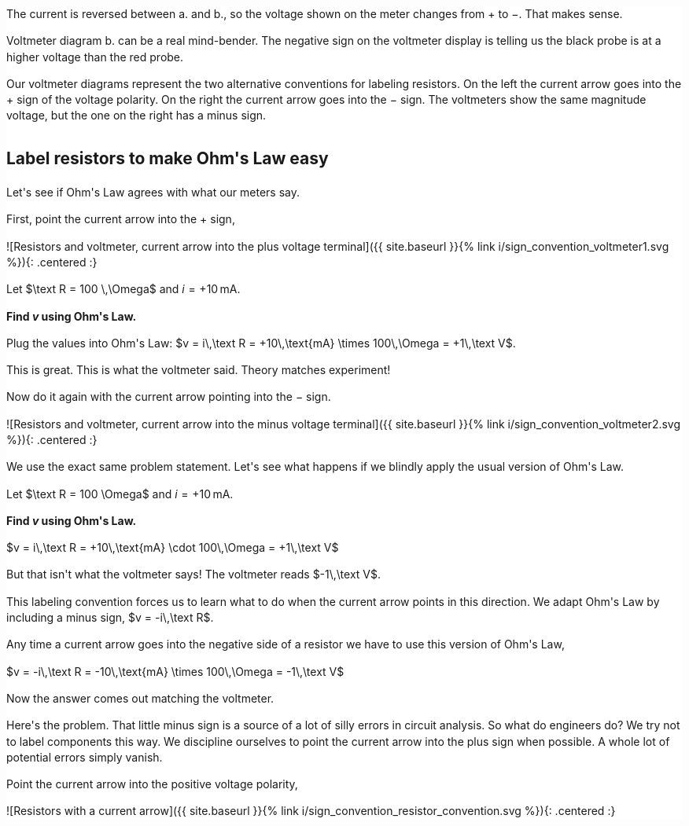 The current is reversed between $\text{a.}$ and $\text{b.}$, so the voltage shown on the meter changes from $+$ to $-$. That makes sense.

Voltmeter diagram $\text{b.}$ can be a real mind-bender. The negative sign on the voltmeter display is telling us the black probe is at a higher voltage than the red probe.

Our voltmeter diagrams represent the two alternative conventions for labeling resistors. On the left the current arrow goes into the $+$ sign of the voltage polarity. On the right the current arrow goes into the $-$ sign. The voltmeters show the same magnitude voltage, but the one on the right has a minus sign.

## Label resistors to make Ohm's Law easy

Let's see if Ohm's Law agrees with what our meters say.

First, point the current arrow into the $+$ sign,

![Resistors and voltmeter, current arrow into the plus voltage terminal]({{ site.baseurl }}{% link i/sign_convention_voltmeter1.svg %}){: .centered :}

Let $\text R = 100 \,\Omega$ and $i = +10\,\text{mA}$. 

**Find $v$ using Ohm's Law.**

Plug the values into Ohm's Law: $v = i\,\text R = +10\,\text{mA} \times 100\,\Omega = +1\,\text V$. 

This is great. This is what the voltmeter said. Theory matches experiment!

Now do it again with the current arrow pointing into the $-$ sign. 

![Resistors and voltmeter, current arrow into the minus voltage terminal]({{ site.baseurl }}{% link i/sign_convention_voltmeter2.svg %}){: .centered :}

We use the exact same problem statement. Let's see what happens if we blindly apply the usual version of Ohm's Law.

Let $\text R = 100 \Omega$ and $i = +10\,\text{mA}$. 

**Find $v$ using Ohm's Law.**

$v = i\,\text R = +10\,\text{mA} \cdot 100\,\Omega = +1\,\text V$ 

But that isn't what the voltmeter says! The voltmeter reads $-1\,\text V$.

This labeling convention forces us to learn what to do when the current arrow points in this direction. We adapt Ohm's Law by including a minus sign, $v = -i\,\text R$. 

Any time a current arrow goes into the negative side of a resistor we have to use this version of Ohm's Law, 

$v = -i\,\text R = -10\,\text{mA} \times 100\,\Omega = -1\,\text V$

Now the answer comes out matching the voltmeter. 

Here's the problem. That little minus sign is a source of a lot of silly errors in circuit analysis. So what do engineers do? We try not to label components this way. We discipline ourselves to point the current arrow into the plus sign when possible. A whole lot of potential errors simply vanish.

Point the current arrow into the positive voltage polarity,

![Resistors with a current arrow]({{ site.baseurl }}{% link i/sign_convention_resistor_convention.svg %}){: .centered :}
